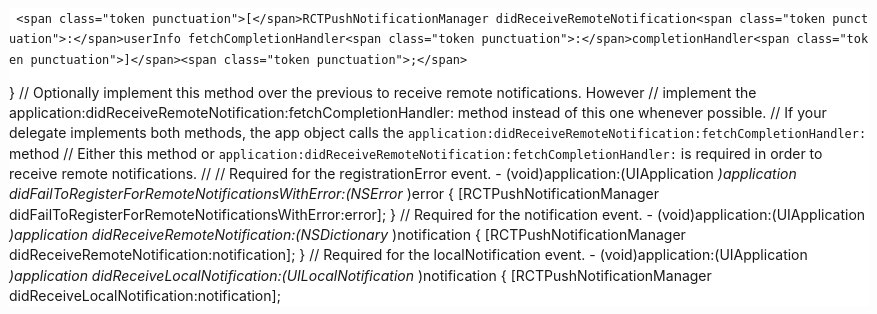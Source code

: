      <span class="token punctuation">[</span>RCTPushNotificationManager didReceiveRemoteNotification<span class="token punctuation">:</span>userInfo fetchCompletionHandler<span class="token punctuation">:</span>completionHandler<span class="token punctuation">]</span><span class="token punctuation">;</span>
   <span class="token punctuation">}</span>
  <span class="token comment" spellcheck="true"> // Optionally implement this method over the previous to receive remote notifications. However
</span>  <span class="token comment" spellcheck="true"> // implement the application:didReceiveRemoteNotification:fetchCompletionHandler: method instead of this one whenever possible.
</span>  <span class="token comment" spellcheck="true"> // If your delegate implements both methods, the app object calls the `application:didReceiveRemoteNotification:fetchCompletionHandler:` method
</span>  <span class="token comment" spellcheck="true"> // Either this method or `application:didReceiveRemoteNotification:fetchCompletionHandler:` is required in order to receive remote notifications.
</span>  <span class="token comment" spellcheck="true"> //
</span>  <span class="token comment" spellcheck="true"> // Required for the registrationError event.
</span>   <span class="token operator">-</span> <span class="token punctuation">(</span>void<span class="token punctuation">)</span>application<span class="token punctuation">:</span><span class="token punctuation">(</span>UIApplication <span class="token operator">*</span><span class="token punctuation">)</span>application didFailToRegisterForRemoteNotificationsWithError<span class="token punctuation">:</span><span class="token punctuation">(</span>NSError <span class="token operator">*</span><span class="token punctuation">)</span>error
   <span class="token punctuation">{</span>
    <span class="token punctuation">[</span>RCTPushNotificationManager didFailToRegisterForRemoteNotificationsWithError<span class="token punctuation">:</span>error<span class="token punctuation">]</span><span class="token punctuation">;</span>
   <span class="token punctuation">}</span>
  <span class="token comment" spellcheck="true"> // Required for the notification event.
</span>   <span class="token operator">-</span> <span class="token punctuation">(</span>void<span class="token punctuation">)</span>application<span class="token punctuation">:</span><span class="token punctuation">(</span>UIApplication <span class="token operator">*</span><span class="token punctuation">)</span>application didReceiveRemoteNotification<span class="token punctuation">:</span><span class="token punctuation">(</span>NSDictionary <span class="token operator">*</span><span class="token punctuation">)</span>notification
   <span class="token punctuation">{</span>
    <span class="token punctuation">[</span>RCTPushNotificationManager didReceiveRemoteNotification<span class="token punctuation">:</span>notification<span class="token punctuation">]</span><span class="token punctuation">;</span>
   <span class="token punctuation">}</span>
  <span class="token comment" spellcheck="true"> // Required for the localNotification event.
</span>   <span class="token operator">-</span> <span class="token punctuation">(</span>void<span class="token punctuation">)</span>application<span class="token punctuation">:</span><span class="token punctuation">(</span>UIApplication <span class="token operator">*</span><span class="token punctuation">)</span>application didReceiveLocalNotification<span class="token punctuation">:</span><span class="token punctuation">(</span>UILocalNotification <span class="token operator">*</span><span class="token punctuation">)</span>notification
   <span class="token punctuation">{</span>
    <span class="token punctuation">[</span>RCTPushNotificationManager didReceiveLocalNotification<span class="token punctuation">:</span>notification<span class="token punctuation">]</span><span class="token punctuation">;</span>